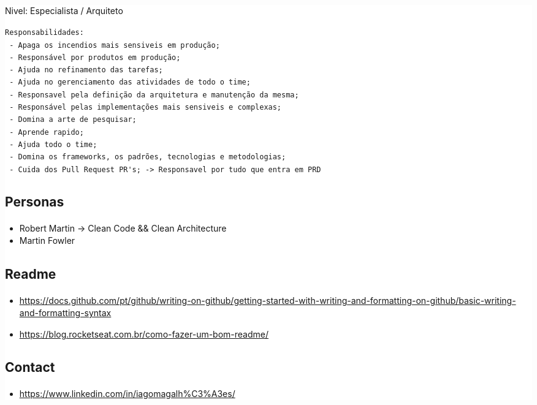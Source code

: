 

Nivel: Especialista / Arquiteto

    Responsabilidades:
     - Apaga os incendios mais sensiveis em produção;
     - Responsável por produtos em produção;
     - Ajuda no refinamento das tarefas;
     - Ajuda no gerenciamento das atividades de todo o time;
     - Responsavel pela definição da arquitetura e manutenção da mesma;
     - Responsável pelas implementações mais sensiveis e complexas;
     - Domina a arte de pesquisar;
     - Aprende rapido;
     - Ajuda todo o time;
     - Domina os frameworks, os padrões, tecnologias e metodologias;     
     - Cuida dos Pull Request PR's; -> Responsavel por tudo que entra em PRD


## Personas

- Robert Martin -> Clean Code && Clean Architecture
- Martin Fowler


## Readme

- https://docs.github.com/pt/github/writing-on-github/getting-started-with-writing-and-formatting-on-github/basic-writing-and-formatting-syntax


- https://blog.rocketseat.com.br/como-fazer-um-bom-readme/

## Contact

- https://www.linkedin.com/in/iagomagalh%C3%A3es/